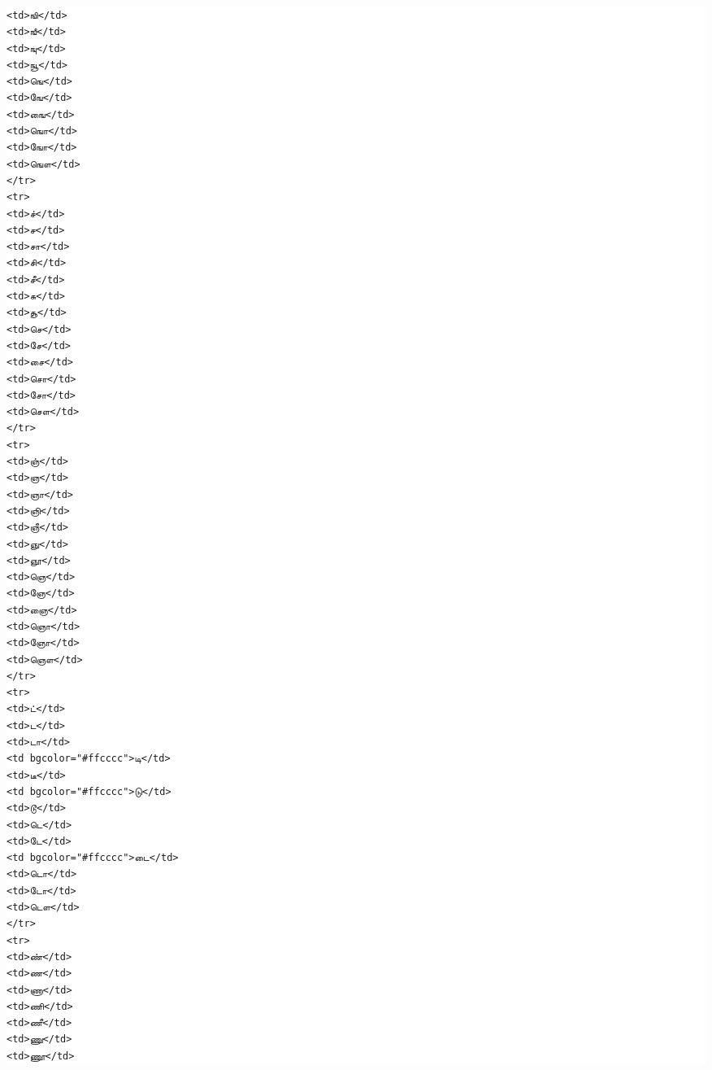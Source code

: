     <td>ஙி</td>
    <td>ஙீ</td>
    <td>ஙு</td>
    <td>ஙூ</td>
    <td>ஙெ</td>
    <td>ஙே</td>
    <td>ஙை</td>
    <td>ஙொ</td>
    <td>ஙோ</td>
    <td>ஙௌ</td>
    </tr>
    <tr>
    <td>ச்</td>
    <td>ச</td>
    <td>சா</td>
    <td>சி</td>
    <td>சீ</td>
    <td>சு</td>
    <td>சூ</td>
    <td>செ</td>
    <td>சே</td>
    <td>சை</td>
    <td>சொ</td>
    <td>சோ</td>
    <td>சௌ</td>
    </tr>
    <tr>
    <td>ஞ்</td>
    <td>ஞ</td>
    <td>ஞா</td>
    <td>ஞி</td>
    <td>ஞீ</td>
    <td>ஞு</td>
    <td>ஞூ</td>
    <td>ஞெ</td>
    <td>ஞே</td>
    <td>ஞை</td>
    <td>ஞொ</td>
    <td>ஞோ</td>
    <td>ஞௌ</td>
    </tr>
    <tr>
    <td>ட்</td>
    <td>ட</td>
    <td>டா</td>
    <td bgcolor="#ffcccc">டி</td>
    <td>டீ</td>
    <td bgcolor="#ffcccc">டு</td>
    <td>டூ</td>
    <td>டெ</td>
    <td>டே</td>
    <td bgcolor="#ffcccc">டை</td>
    <td>டொ</td>
    <td>டோ</td>
    <td>டௌ</td>
    </tr>
    <tr>
    <td>ண்</td>
    <td>ண</td>
    <td>ணா</td>
    <td>ணி</td>
    <td>ணீ</td>
    <td>ணு</td>
    <td>ணூ</td>